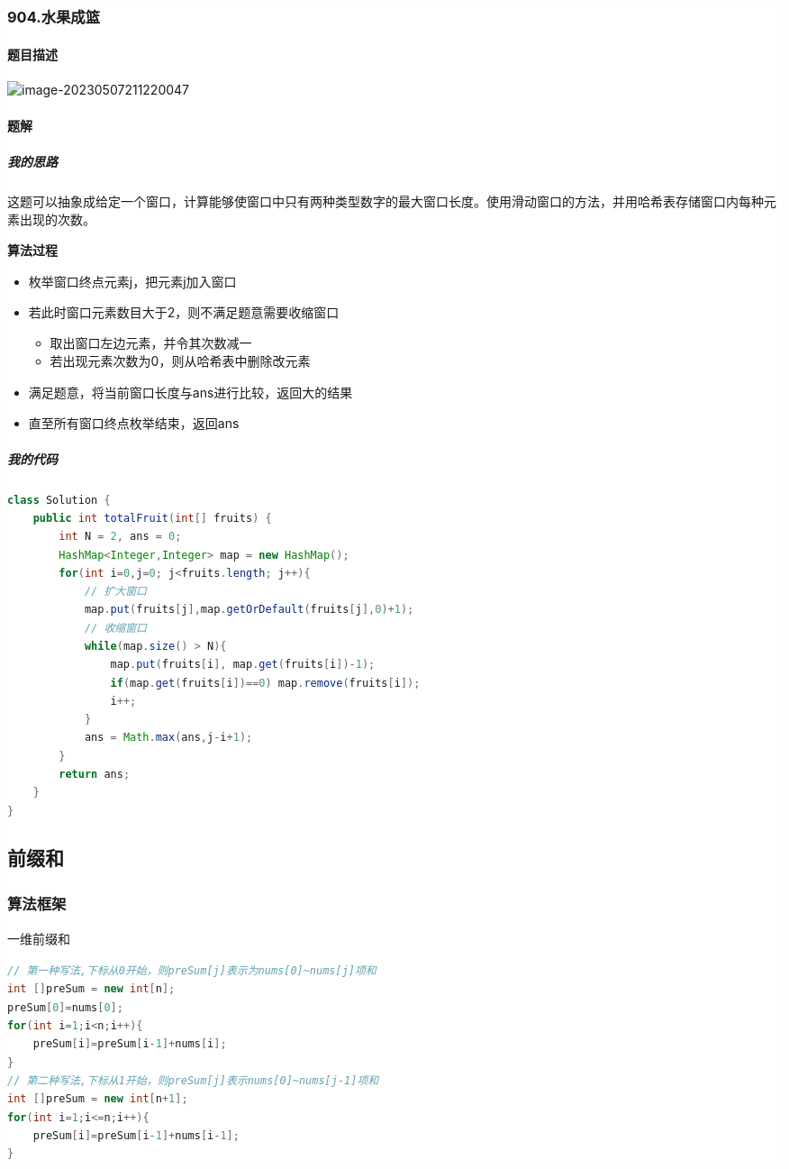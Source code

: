 ### 904.水果成篮

#### 题目描述

![image-20230507211220047](https://raw.githubusercontent.com/zhengzp2019/Image/main/image-20230507211220047.png)

#### 题解

##### 我的思路

这题可以抽象成给定一个窗口，计算能够使窗口中只有两种类型数字的最大窗口长度。使用滑动窗口的方法，并用哈希表存储窗口内每种元素出现的次数。

**算法过程**

- 枚举窗口终点元素j，把元素j加入窗口

- 若此时窗口元素数目大于2，则不满足题意需要收缩窗口
  - 取出窗口左边元素，并令其次数减一
  - 若出现元素次数为0，则从哈希表中删除改元素
- 满足题意，将当前窗口长度与ans进行比较，返回大的结果
- 直至所有窗口终点枚举结束，返回ans

##### 我的代码

```java
class Solution {
    public int totalFruit(int[] fruits) {
        int N = 2, ans = 0;
        HashMap<Integer,Integer> map = new HashMap();
        for(int i=0,j=0; j<fruits.length; j++){
            // 扩大窗口
            map.put(fruits[j],map.getOrDefault(fruits[j],0)+1);
            // 收缩窗口
            while(map.size() > N){
                map.put(fruits[i], map.get(fruits[i])-1);
                if(map.get(fruits[i])==0) map.remove(fruits[i]);
                i++;
            }
            ans = Math.max(ans,j-i+1);
        }
        return ans;
    }
}
```

## 前缀和

### 算法框架

一维前缀和

```java
// 第一种写法,下标从0开始，则preSum[j]表示为nums[0]~nums[j]项和
int []preSum = new int[n];
preSum[0]=nums[0];
for(int i=1;i<n;i++){
    preSum[i]=preSum[i-1]+nums[i];
}
// 第二种写法,下标从1开始，则preSum[j]表示nums[0]~nums[j-1]项和
int []preSum = new int[n+1];
for(int i=1;i<=n;i++){
    preSum[i]=preSum[i-1]+nums[i-1];
}
```
